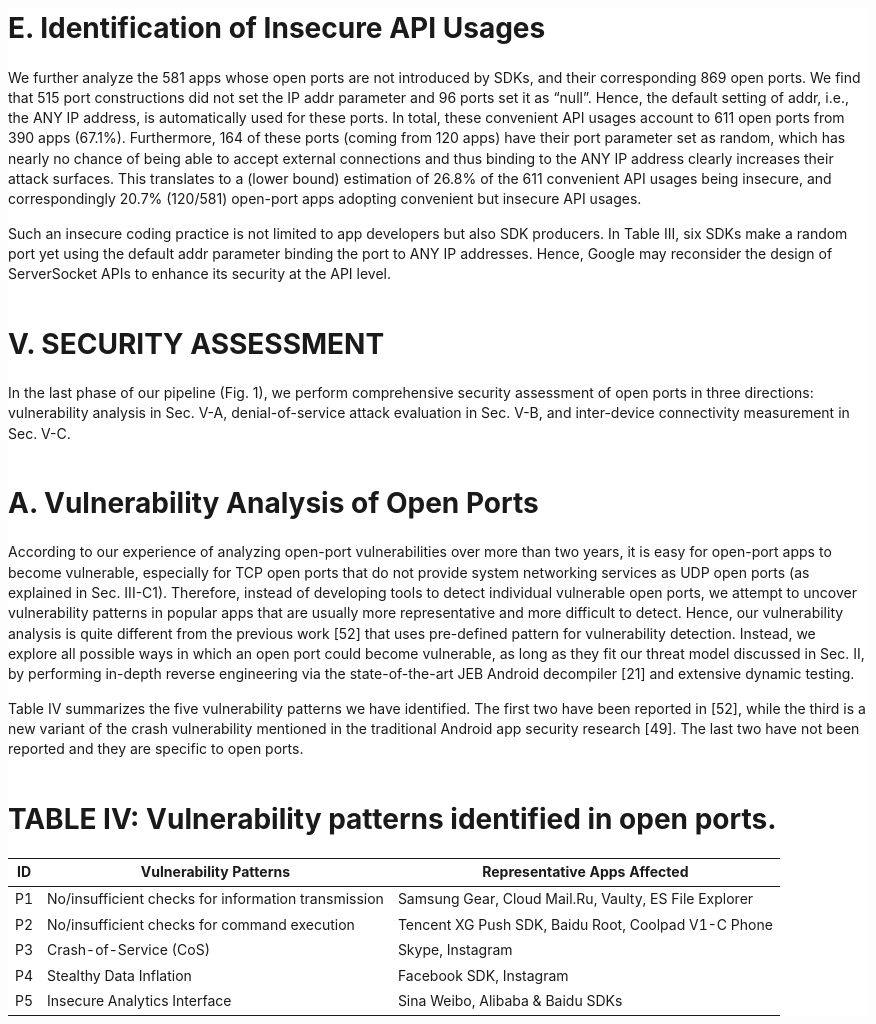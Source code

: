 # E. Identification of Insecure API Usages

We further analyze the 581 apps whose open ports are not introduced by SDKs, and their corresponding 869 open ports. We find that 515 port constructions did not set the IP addr parameter and 96 ports set it as “null”. Hence, the default setting of addr, i.e., the ANY IP address, is automatically used for these ports. In total, these convenient API usages account to 611 open ports from 390 apps (67.1%). Furthermore, 164 of these ports (coming from 120 apps) have their port parameter set as random, which has nearly no chance of being able to accept external connections and thus binding to the ANY IP address clearly increases their attack surfaces. This translates to a (lower bound) estimation of 26.8% of the 611 convenient API usages being insecure, and correspondingly 20.7% (120/581) open-port apps adopting convenient but insecure API usages.

Such an insecure coding practice is not limited to app developers but also SDK producers. In Table III, six SDKs make a random port yet using the default addr parameter binding the port to ANY IP addresses. Hence, Google may reconsider the design of ServerSocket APIs to enhance its security at the API level.

# V. SECURITY ASSESSMENT

In the last phase of our pipeline (Fig. 1), we perform comprehensive security assessment of open ports in three directions: vulnerability analysis in Sec. V-A, denial-of-service attack evaluation in Sec. V-B, and inter-device connectivity measurement in Sec. V-C.

# A. Vulnerability Analysis of Open Ports

According to our experience of analyzing open-port vulnerabilities over more than two years, it is easy for open-port apps to become vulnerable, especially for TCP open ports that do not provide system networking services as UDP open ports (as explained in Sec. III-C1). Therefore, instead of developing tools to detect individual vulnerable open ports, we attempt to uncover vulnerability patterns in popular apps that are usually more representative and more difficult to detect. Hence, our vulnerability analysis is quite different from the previous work [52] that uses pre-defined pattern for vulnerability detection. Instead, we explore all possible ways in which an open port could become vulnerable, as long as they fit our threat model discussed in Sec. II, by performing in-depth reverse engineering via the state-of-the-art JEB Android decompiler [21] and extensive dynamic testing.

Table IV summarizes the five vulnerability patterns we have identified. The first two have been reported in [52], while the third is a new variant of the crash vulnerability mentioned in the traditional Android app security research [49]. The last two have not been reported and they are specific to open ports.

# TABLE IV: Vulnerability patterns identified in open ports.

|ID|Vulnerability Patterns|Representative Apps Affected|
|---|---|---|
|P1|No/insufficient checks for information transmission|Samsung Gear, Cloud Mail.Ru, Vaulty, ES File Explorer|
|P2|No/insufficient checks for command execution|Tencent XG Push SDK, Baidu Root, Coolpad V1-C Phone|
|P3|Crash-of-Service (CoS)|Skype, Instagram|
|P4|Stealthy Data Inflation|Facebook SDK, Instagram|
|P5|Insecure Analytics Interface|Sina Weibo, Alibaba & Baidu SDKs|
